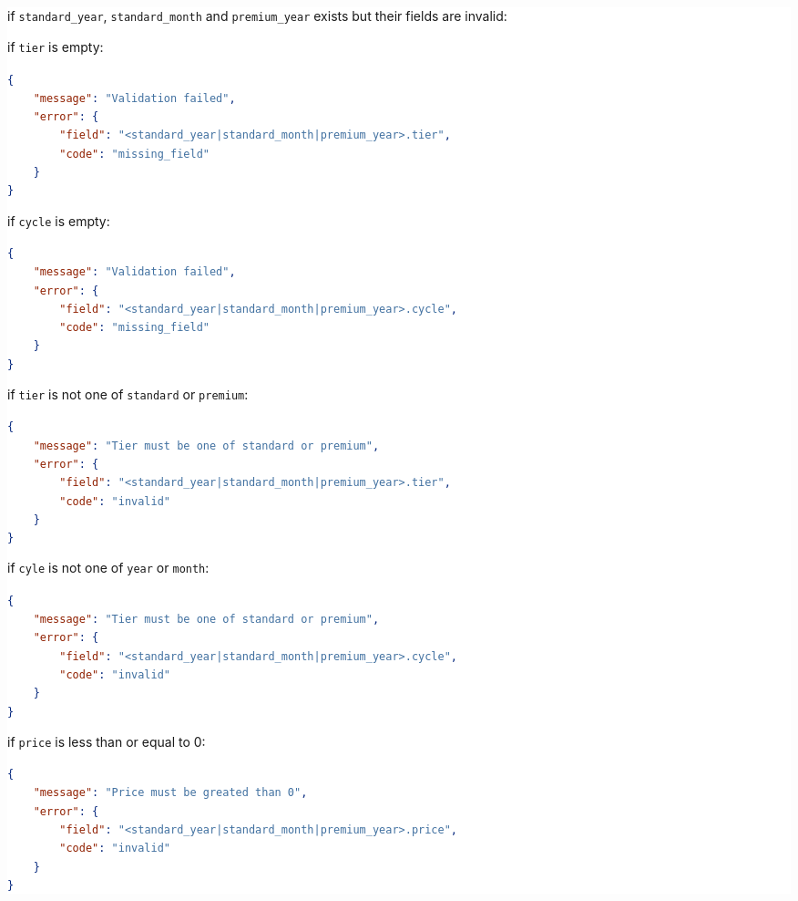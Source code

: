 if `standard_year`, `standard_month` and `premium_year` exists but their fields are invalid:

if `tier` is empty:
```json
{
    "message": "Validation failed",
    "error": {
        "field": "<standard_year|standard_month|premium_year>.tier",
        "code": "missing_field"
    }
}
```

if `cycle` is empty:
```json
{
    "message": "Validation failed",
    "error": {
        "field": "<standard_year|standard_month|premium_year>.cycle",
        "code": "missing_field"
    }
}
```

if `tier` is not one of `standard` or `premium`:
```json
{
    "message": "Tier must be one of standard or premium",
    "error": {
        "field": "<standard_year|standard_month|premium_year>.tier",
        "code": "invalid"
    }
}
```

if `cyle` is not one of `year` or `month`:
```json
{
    "message": "Tier must be one of standard or premium",
    "error": {
        "field": "<standard_year|standard_month|premium_year>.cycle",
        "code": "invalid"
    }
}
```

if `price` is less than or equal to 0:
```json
{
    "message": "Price must be greated than 0",
    "error": {
        "field": "<standard_year|standard_month|premium_year>.price",
        "code": "invalid"
    }
}
```
